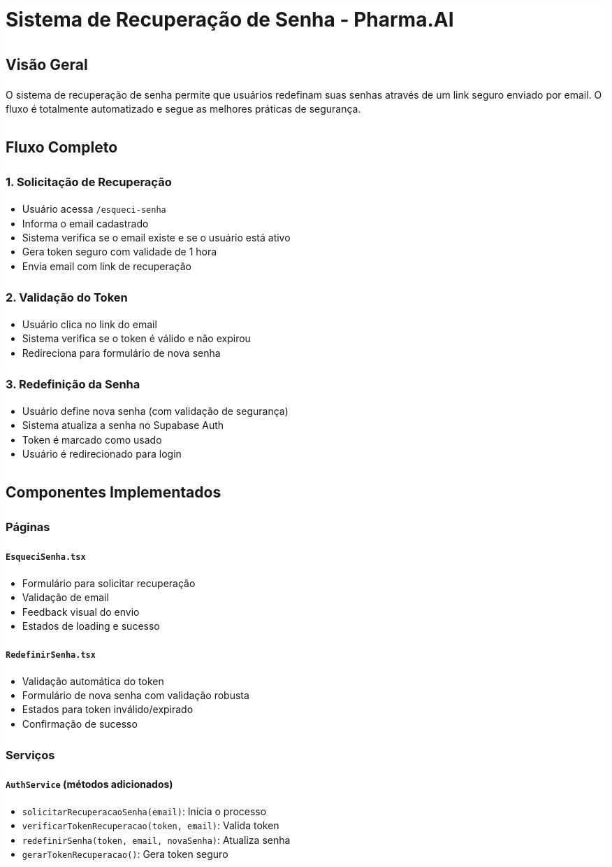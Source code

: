 # Sistema de Recuperação de Senha - Pharma.AI

## Visão Geral

O sistema de recuperação de senha permite que usuários redefinam suas senhas através de um link seguro enviado por email. O fluxo é totalmente automatizado e segue as melhores práticas de segurança.

## Fluxo Completo

### 1. Solicitação de Recuperação
- Usuário acessa `/esqueci-senha`
- Informa o email cadastrado
- Sistema verifica se o email existe e se o usuário está ativo
- Gera token seguro com validade de 1 hora
- Envia email com link de recuperação

### 2. Validação do Token
- Usuário clica no link do email
- Sistema verifica se o token é válido e não expirou
- Redireciona para formulário de nova senha

### 3. Redefinição da Senha
- Usuário define nova senha (com validação de segurança)
- Sistema atualiza a senha no Supabase Auth
- Token é marcado como usado
- Usuário é redirecionado para login

## Componentes Implementados

### Páginas

#### `EsqueciSenha.tsx`
- Formulário para solicitar recuperação
- Validação de email
- Feedback visual do envio
- Estados de loading e sucesso

#### `RedefinirSenha.tsx`
- Validação automática do token
- Formulário de nova senha com validação robusta
- Estados para token inválido/expirado
- Confirmação de sucesso

### Serviços

#### `AuthService` (métodos adicionados)
- `solicitarRecuperacaoSenha(email)`: Inicia o processo
- `verificarTokenRecuperacao(token, email)`: Valida token
- `redefinirSenha(token, email, novaSenha)`: Atualiza senha
- `gerarTokenRecuperacao()`: Gera token seguro
